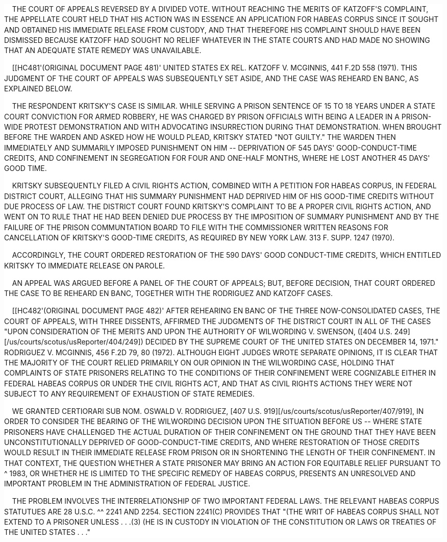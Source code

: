     THE COURT OF APPEALS REVERSED BY A DIVIDED VOTE.  WITHOUT REACHING THE MERITS OF KATZOFF'S COMPLAINT, THE APPELLATE COURT HELD THAT HIS ACTION WAS IN ESSENCE AN APPLICATION FOR HABEAS CORPUS SINCE IT SOUGHT AND OBTAINED HIS IMMEDIATE RELEASE FROM CUSTODY, AND THAT THEREFORE HIS COMPLAINT SHOULD HAVE BEEN DISMISSED BECAUSE KATZOFF HAD SOUGHT NO RELIEF WHATEVER IN THE STATE COURTS AND HAD MADE NO SHOWING THAT AN ADEQUATE STATE REMEDY WAS UNAVAILABLE.

    \[\[HC481'(ORIGINAL DOCUMENT PAGE 481)'  UNITED STATES EX REL. KATZOFF V. MCGINNIS, 441 F.2D 558 (1971).  THIS JUDGMENT OF THE COURT OF APPEALS WAS SUBSEQUENTLY SET ASIDE, AND THE CASE WAS REHEARD EN BANC, AS EXPLAINED BELOW.

    THE RESPONDENT KRITSKY'S CASE IS SIMILAR.  WHILE SERVING A PRISON SENTENCE OF 15 TO 18 YEARS UNDER A STATE COURT CONVICTION FOR ARMED ROBBERY, HE WAS CHARGED BY PRISON OFFICIALS WITH BEING A LEADER IN A PRISON-WIDE PROTEST DEMONSTRATION AND WITH ADVOCATING INSURRECTION DURING THAT DEMONSTRATION.  WHEN BROUGHT BEFORE THE WARDEN AND ASKED HOW HE WOULD PLEAD, KRITSKY STATED "NOT GUILTY."  THE WARDEN THEN IMMEDIATELY AND SUMMARILY IMPOSED PUNISHMENT ON HIM -- DEPRIVATION OF 545 DAYS' GOOD-CONDUCT-TIME CREDITS, AND CONFINEMENT IN SEGREGATION FOR FOUR AND ONE-HALF MONTHS, WHERE HE LOST ANOTHER 45 DAYS' GOOD TIME.

    KRITSKY SUBSEQUENTLY FILED A CIVIL RIGHTS ACTION, COMBINED WITH A PETITION FOR HABEAS CORPUS, IN FEDERAL DISTRICT COURT, ALLEGING THAT HIS SUMMARY PUNISHMENT HAD DEPRIVED HIM OF HIS GOOD-TIME CREDITS WITHOUT DUE PROCESS OF LAW.  THE DISTRICT COURT FOUND KRITSKY'S COMPLAINT TO BE A PROPER CIVIL RIGHTS ACTION, AND WENT ON TO RULE THAT HE HAD BEEN DENIED DUE PROCESS BY THE IMPOSITION OF SUMMARY PUNISHMENT AND BY THE FAILURE OF THE PRISON COMMUNTATION BOARD TO FILE WITH THE COMMISSIONER WRITTEN REASONS FOR CANCELLATION OF KRITSKY'S GOOD-TIME CREDITS, AS REQUIRED BY NEW YORK LAW.  313 F. SUPP. 1247 (1970).

    ACCORDINGLY, THE COURT ORDERED RESTORATION OF THE 590 DAYS' GOOD CONDUCT-TIME CREDITS, WHICH ENTITLED KRITSKY TO IMMEDIATE RELEASE ON PAROLE.

    AN APPEAL WAS ARGUED BEFORE A PANEL OF THE COURT OF APPEALS; BUT, BEFORE DECISION, THAT COURT ORDERED THE CASE TO BE REHEARD EN BANC, TOGETHER WITH THE RODRIGUEZ AND KATZOFF CASES.

    \[\[HC482'(ORIGINAL DOCUMENT PAGE 482)'  AFTER REHEARING EN BANC OF THE THREE NOW-CONSOLIDATED CASES, THE COURT OF APPEALS, WITH THREE DISSENTS, AFFIRMED THE JUDGMENTS OF THE DISTRICT COURT IN ALL OF THE CASES "UPON CONSIDERATION OF THE MERITS AND UPON THE AUTHORITY OF WILWORDING V. SWENSON, ([404 U.S. 249][/us/courts/scotus/usReporter/404/249]) DECIDED BY THE SUPREME COURT OF THE UNITED STATES ON DECEMBER 14, 1971."  RODRIGUEZ V. MCGINNIS, 456 F.2D 79, 80 (1972).  ALTHOUGH EIGHT JUDGES WROTE SEPARATE OPINIONS, IT IS CLEAR THAT THE MAJORITY OF THE COURT RELIED PRIMARILY ON OUR OPINION IN THE WILWORDING CASE, HOLDING THAT COMPLAINTS OF STATE PRISONERS RELATING TO THE CONDITIONS OF THEIR CONFINEMENT WERE COGNIZABLE EITHER IN FEDERAL HABEAS CORPUS OR UNDER THE CIVIL RIGHTS ACT, AND THAT AS CIVIL RIGHTS ACTIONS THEY WERE NOT SUBJECT TO ANY REQUIREMENT OF EXHAUSTION OF STATE REMEDIES.

    WE GRANTED CERTIORARI SUB NOM. OSWALD V. RODRIGUEZ, [407 U.S. 919][/us/courts/scotus/usReporter/407/919], IN ORDER TO CONSIDER THE BEARING OF THE WILWORDING DECISION UPON THE SITUATION BEFORE US -- WHERE STATE PRISONERS HAVE CHALLENGED THE ACTUAL DURATION OF THEIR CONFINEMENT ON THE GROUND THAT THEY HAVE BEEN UNCONSTITUTIONALLY DEPRIVED OF GOOD-CONDUCT-TIME CREDITS, AND WHERE RESTORATION OF THOSE CREDITS WOULD RESULT IN THEIR IMMEDIATE RELEASE FROM PRISON OR IN SHORTENING THE LENGTH OF THEIR CONFINEMENT.  IN THAT CONTEXT, THE QUESTION WHETHER A STATE PRISONER MAY BRING AN ACTION FOR EQUITABLE RELIEF PURSUANT TO ^ 1983, OR WHETHER HE IS LIMITED TO THE SPECIFIC REMEDY OF HABEAS CORPUS, PRESENTS AN UNRESOLVED AND IMPORTANT PROBLEM IN THE ADMINISTRATION OF FEDERAL JUSTICE.

    THE PROBLEM INVOLVES THE INTERRELATIONSHIP OF TWO IMPORTANT FEDERAL LAWS.  THE RELEVANT HABEAS CORPUS STATUTUES ARE 28 U.S.C. ^^ 2241 AND 2254.  SECTION 2241(C) PROVIDES THAT "(THE WRIT OF HABEAS CORPUS SHALL NOT EXTEND TO A PRISONER UNLESS . . .(3) (HE IS IN CUSTODY IN VIOLATION OF THE CONSTITUTION OR LAWS OR TREATIES OF THE UNITED STATES . . ."
